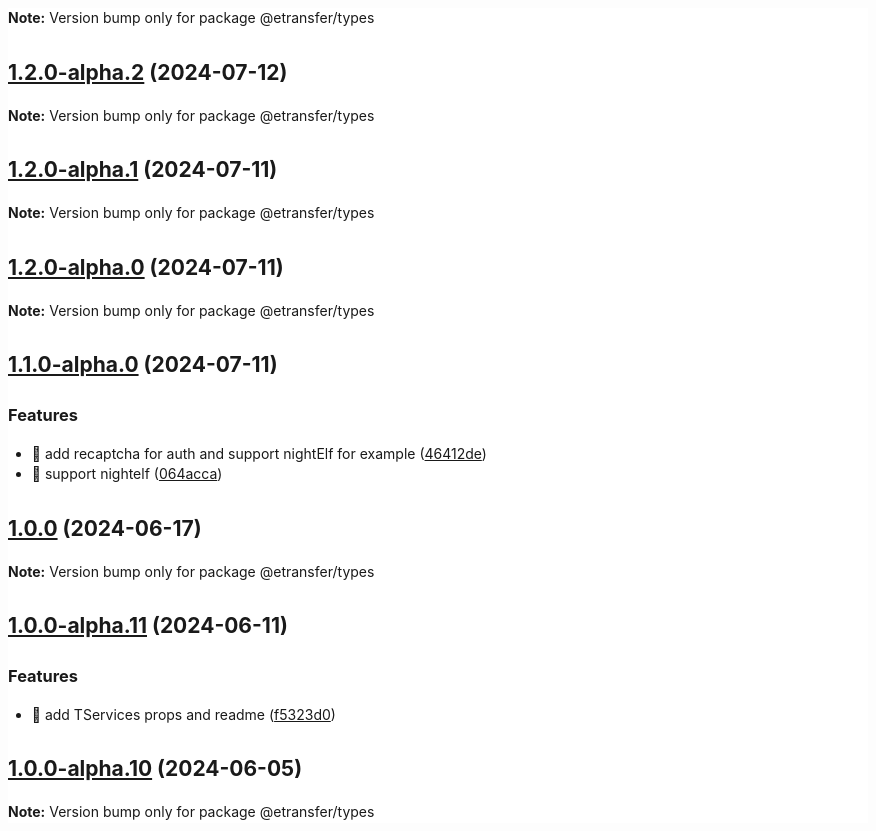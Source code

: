 **Note:** Version bump only for package @etransfer/types

## [1.2.0-alpha.2](https://github.com/ETransferProject/etransfer-toolkit/compare/v1.2.0-alpha.1...v1.2.0-alpha.2) (2024-07-12)

**Note:** Version bump only for package @etransfer/types

## [1.2.0-alpha.1](https://github.com/ETransferProject/etransfer-toolkit/compare/v1.2.0-alpha.0...v1.2.0-alpha.1) (2024-07-11)

**Note:** Version bump only for package @etransfer/types

## [1.2.0-alpha.0](https://github.com/ETransferProject/etransfer-toolkit/compare/v1.1.0-alpha.0...v1.2.0-alpha.0) (2024-07-11)

**Note:** Version bump only for package @etransfer/types

## [1.1.0-alpha.0](https://github.com/ETransferProject/etransfer-toolkit/compare/v1.0.0...v1.1.0-alpha.0) (2024-07-11)

### Features

- 🎸 add recaptcha for auth and support nightElf for example ([46412de](https://github.com/ETransferProject/etransfer-toolkit/commit/46412de9fe5a8bf0a0935c3a73386905bc3b4ac8))
- 🎸 support nightelf ([064acca](https://github.com/ETransferProject/etransfer-toolkit/commit/064accaa42fd2d312fbfa0ff6ed19956c9a024c3))

## [1.0.0](https://github.com/ETransferProject/etransfer-toolkit/compare/v1.0.0-alpha.11...v1.0.0) (2024-06-17)

**Note:** Version bump only for package @etransfer/types

## [1.0.0-alpha.11](https://github.com/ETransferProject/etransfer-toolkit/compare/v1.0.0-alpha.10...v1.0.0-alpha.11) (2024-06-11)

### Features

- 🎸 add TServices props and readme ([f5323d0](https://github.com/ETransferProject/etransfer-toolkit/commit/f5323d05fe81b71014a1be5d28bab5f0d1024df1))

## [1.0.0-alpha.10](https://github.com/ETransferProject/etransfer-toolkit/compare/v1.0.0-alpha.9...v1.0.0-alpha.10) (2024-06-05)

**Note:** Version bump only for package @etransfer/types
